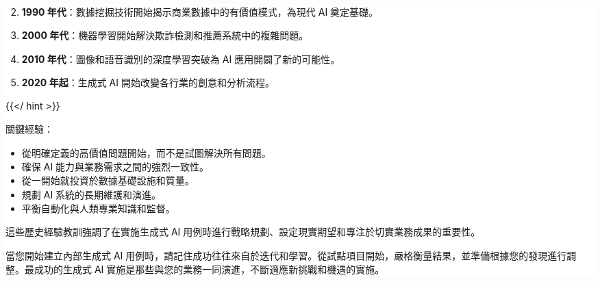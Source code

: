 2. **1990 年代**：數據挖掘技術開始揭示商業數據中的有價值模式，為現代 AI 奠定基礎。

3. **2000 年代**：機器學習開始解決欺詐檢測和推薦系統中的複雜問題。

4. **2010 年代**：圖像和語音識別的深度學習突破為 AI 應用開闢了新的可能性。

5. **2020 年起**：生成式 AI 開始改變各行業的創意和分析流程。

{{</ hint >}}

關鍵經驗：
- 從明確定義的高價值問題開始，而不是試圖解決所有問題。
- 確保 AI 能力與業務需求之間的強烈一致性。
- 從一開始就投資於數據基礎設施和質量。
- 規劃 AI 系統的長期維護和演進。
- 平衡自動化與人類專業知識和監督。

這些歷史經驗教訓強調了在實施生成式 AI 用例時進行戰略規劃、設定現實期望和專注於切實業務成果的重要性。

當您開始建立內部生成式 AI 用例時，請記住成功往往來自於迭代和學習。從試點項目開始，嚴格衡量結果，並準備根據您的發現進行調整。最成功的生成式 AI 實施是那些與您的業務一同演進，不斷適應新挑戰和機遇的實施。